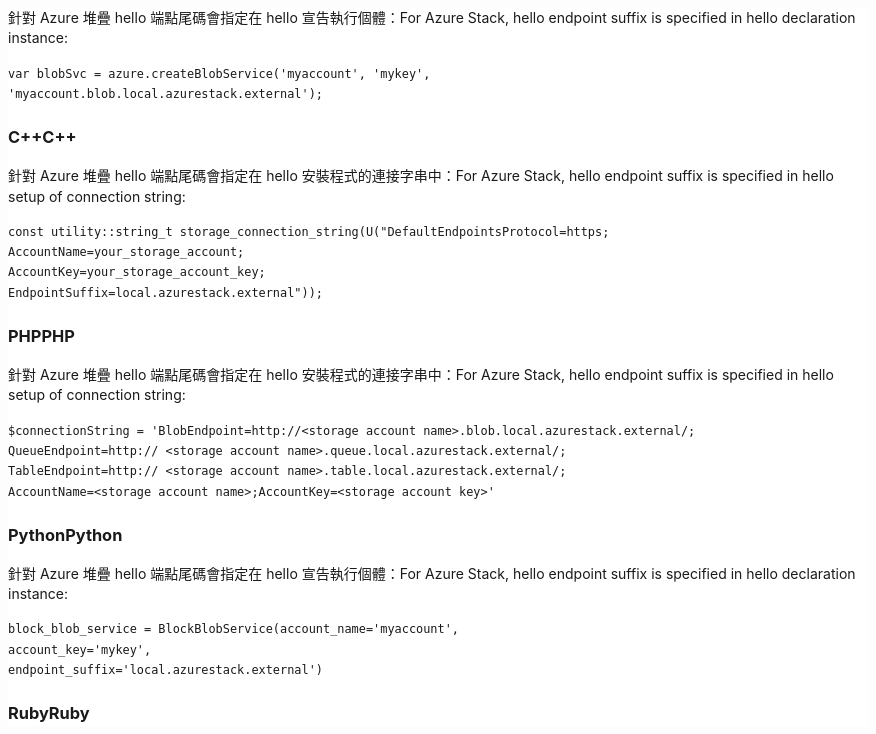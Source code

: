 <span data-ttu-id="d16d7-191">針對 Azure 堆疊 hello 端點尾碼會指定在 hello 宣告執行個體：</span><span class="sxs-lookup"><span data-stu-id="d16d7-191">For Azure Stack, hello endpoint suffix is specified in hello declaration instance:</span></span>

```
var blobSvc = azure.createBlobService('myaccount', 'mykey',
'myaccount.blob.local.azurestack.external');
```
### <a name="c"></a><span data-ttu-id="d16d7-192">C++</span><span class="sxs-lookup"><span data-stu-id="d16d7-192">C++</span></span>

<span data-ttu-id="d16d7-193">針對 Azure 堆疊 hello 端點尾碼會指定在 hello 安裝程式的連接字串中：</span><span class="sxs-lookup"><span data-stu-id="d16d7-193">For Azure Stack, hello endpoint suffix is specified in hello setup of connection string:</span></span>

```
const utility::string_t storage_connection_string(U("DefaultEndpointsProtocol=https;
AccountName=your_storage_account;
AccountKey=your_storage_account_key;
EndpointSuffix=local.azurestack.external"));
```

### <a name="php"></a><span data-ttu-id="d16d7-194">PHP</span><span class="sxs-lookup"><span data-stu-id="d16d7-194">PHP</span></span>

<span data-ttu-id="d16d7-195">針對 Azure 堆疊 hello 端點尾碼會指定在 hello 安裝程式的連接字串中：</span><span class="sxs-lookup"><span data-stu-id="d16d7-195">For Azure Stack, hello endpoint suffix is specified in hello setup of connection string:</span></span>

```
$connectionString = 'BlobEndpoint=http://<storage account name>.blob.local.azurestack.external/;
QueueEndpoint=http:// <storage account name>.queue.local.azurestack.external/;
TableEndpoint=http:// <storage account name>.table.local.azurestack.external/;
AccountName=<storage account name>;AccountKey=<storage account key>'
```

### <a name="python"></a><span data-ttu-id="d16d7-196">Python</span><span class="sxs-lookup"><span data-stu-id="d16d7-196">Python</span></span>

<span data-ttu-id="d16d7-197">針對 Azure 堆疊 hello 端點尾碼會指定在 hello 宣告執行個體：</span><span class="sxs-lookup"><span data-stu-id="d16d7-197">For Azure Stack, hello endpoint suffix is specified in hello declaration instance:</span></span>

```
block_blob_service = BlockBlobService(account_name='myaccount',
account_key='mykey',
endpoint_suffix='local.azurestack.external')
```
### <a name="ruby"></a><span data-ttu-id="d16d7-198">Ruby</span><span class="sxs-lookup"><span data-stu-id="d16d7-198">Ruby</span></span>
